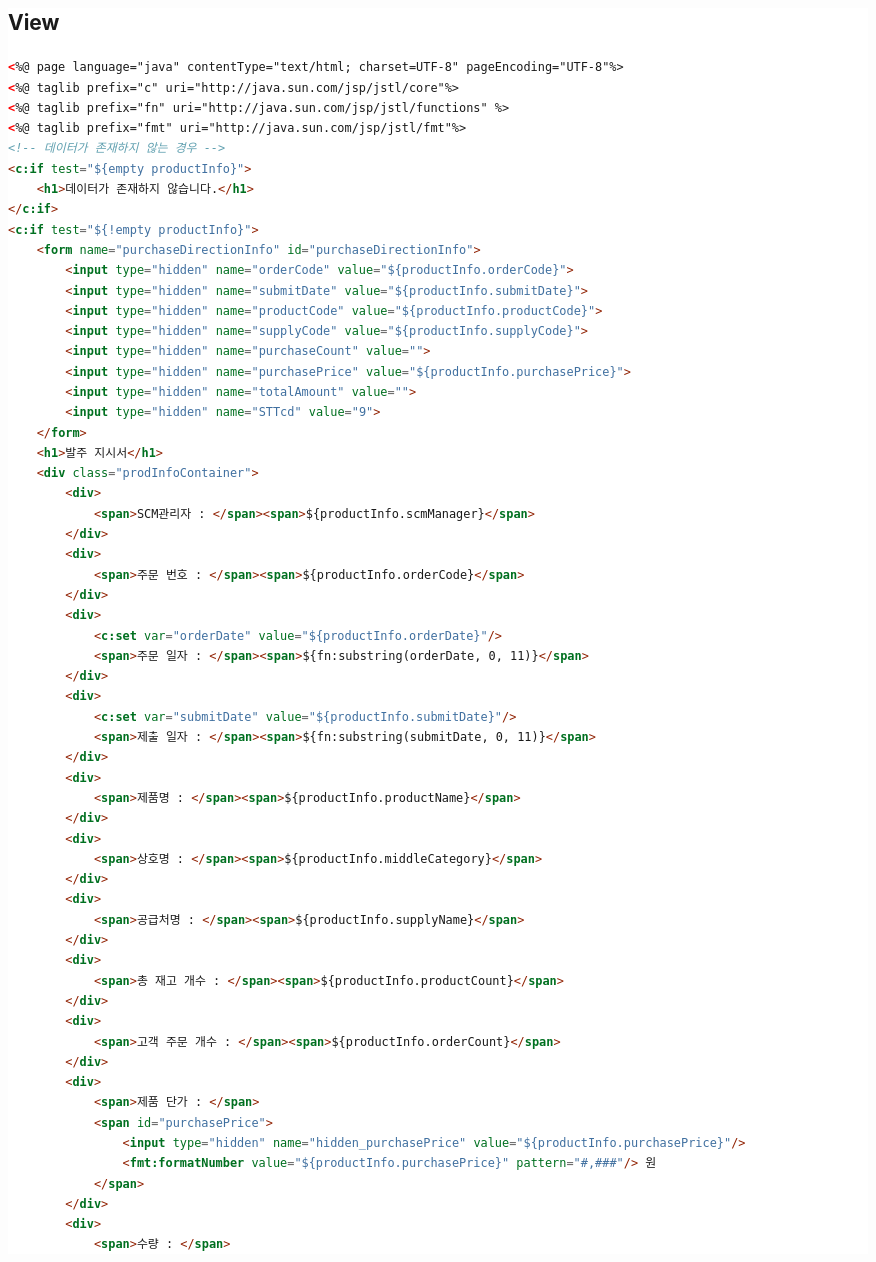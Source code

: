 ## View

```html
<%@ page language="java" contentType="text/html; charset=UTF-8" pageEncoding="UTF-8"%>
<%@ taglib prefix="c" uri="http://java.sun.com/jsp/jstl/core"%>
<%@ taglib prefix="fn" uri="http://java.sun.com/jsp/jstl/functions" %>
<%@ taglib prefix="fmt" uri="http://java.sun.com/jsp/jstl/fmt"%>
<!-- 데이터가 존재하지 않는 경우 -->
<c:if test="${empty productInfo}">
	<h1>데이터가 존재하지 않습니다.</h1>
</c:if>
<c:if test="${!empty productInfo}">
	<form name="purchaseDirectionInfo" id="purchaseDirectionInfo">
		<input type="hidden" name="orderCode" value="${productInfo.orderCode}">
		<input type="hidden" name="submitDate" value="${productInfo.submitDate}">
		<input type="hidden" name="productCode" value="${productInfo.productCode}">
		<input type="hidden" name="supplyCode" value="${productInfo.supplyCode}">
		<input type="hidden" name="purchaseCount" value="">
		<input type="hidden" name="purchasePrice" value="${productInfo.purchasePrice}">
		<input type="hidden" name="totalAmount" value="">
		<input type="hidden" name="STTcd" value="9">
	</form>
	<h1>발주 지시서</h1>
	<div class="prodInfoContainer">
		<div>
			<span>SCM관리자 : </span><span>${productInfo.scmManager}</span>
		</div>
		<div>
			<span>주문 번호 : </span><span>${productInfo.orderCode}</span>
		</div>
		<div>
	        <c:set var="orderDate" value="${productInfo.orderDate}"/>
			<span>주문 일자 : </span><span>${fn:substring(orderDate, 0, 11)}</span>
		</div>
		<div>
			<c:set var="submitDate" value="${productInfo.submitDate}"/>
			<span>제출 일자 : </span><span>${fn:substring(submitDate, 0, 11)}</span>
		</div>
		<div>
			<span>제품명 : </span><span>${productInfo.productName}</span>
		</div>
		<div>
			<span>상호명 : </span><span>${productInfo.middleCategory}</span>
		</div>
		<div>
			<span>공급처명 : </span><span>${productInfo.supplyName}</span>
		</div>
		<div>
			<span>총 재고 개수 : </span><span>${productInfo.productCount}</span>
		</div>
		<div>
			<span>고객 주문 개수 : </span><span>${productInfo.orderCount}</span>
		</div>
		<div>
			<span>제품 단가 : </span>
			<span id="purchasePrice">
				<input type="hidden" name="hidden_purchasePrice" value="${productInfo.purchasePrice}"/>
				<fmt:formatNumber value="${productInfo.purchasePrice}" pattern="#,###"/> 원
			</span>
		</div>
		<div>
			<span>수량 : </span>
```